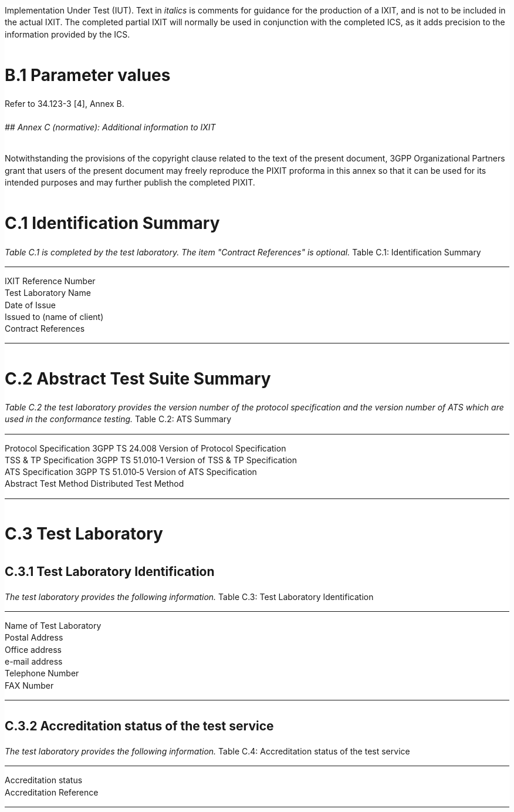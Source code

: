 Implementation Under Test (IUT).
Text in _italics_ is comments for guidance for the production of a IXIT, and
is not to be included in the actual IXIT.
The completed partial IXIT will normally be used in conjunction with the
completed ICS, as it adds precision to the information provided by the ICS.
# B.1 Parameter values
Refer to 34.123-3 [4], Annex B.
###### ## Annex C (normative): Additional information to IXIT
Notwithstanding the provisions of the copyright clause related to the text of
the present document, 3GPP Organizational Partners grant that users of the
present document may freely reproduce the PIXIT proforma in this annex so that
it can be used for its intended purposes and may further publish the completed
PIXIT.
# C.1 Identification Summary
_Table C.1 is completed by the test laboratory. The item \"Contract
References\" is optional._
Table C.1: Identification Summary
* * *
IXIT Reference Number  
Test Laboratory Name  
Date of Issue  
Issued to (name of client)  
Contract References
* * *
# C.2 Abstract Test Suite Summary
_Table C.2 the test laboratory provides the version number of the protocol
specification and the version number of ATS which are used in the conformance
testing._
Table C.2: ATS Summary
* * *
Protocol Specification 3GPP TS 24.008 Version of Protocol Specification  
TSS & TP Specification 3GPP TS 51.010‑1 Version of TSS & TP Specification  
ATS Specification 3GPP TS 51.010‑5 Version of ATS Specification  
Abstract Test Method Distributed Test Method
* * *
# C.3 Test Laboratory
## C.3.1 Test Laboratory Identification
_The test laboratory provides the following information._
Table C.3: Test Laboratory Identification
* * *
Name of Test Laboratory  
Postal Address  
Office address  
e-mail address  
Telephone Number  
FAX Number
* * *
## C.3.2 Accreditation status of the test service
_The test laboratory provides the following information._
Table C.4: Accreditation status of the test service
* * *
Accreditation status  
Accreditation Reference
* * *